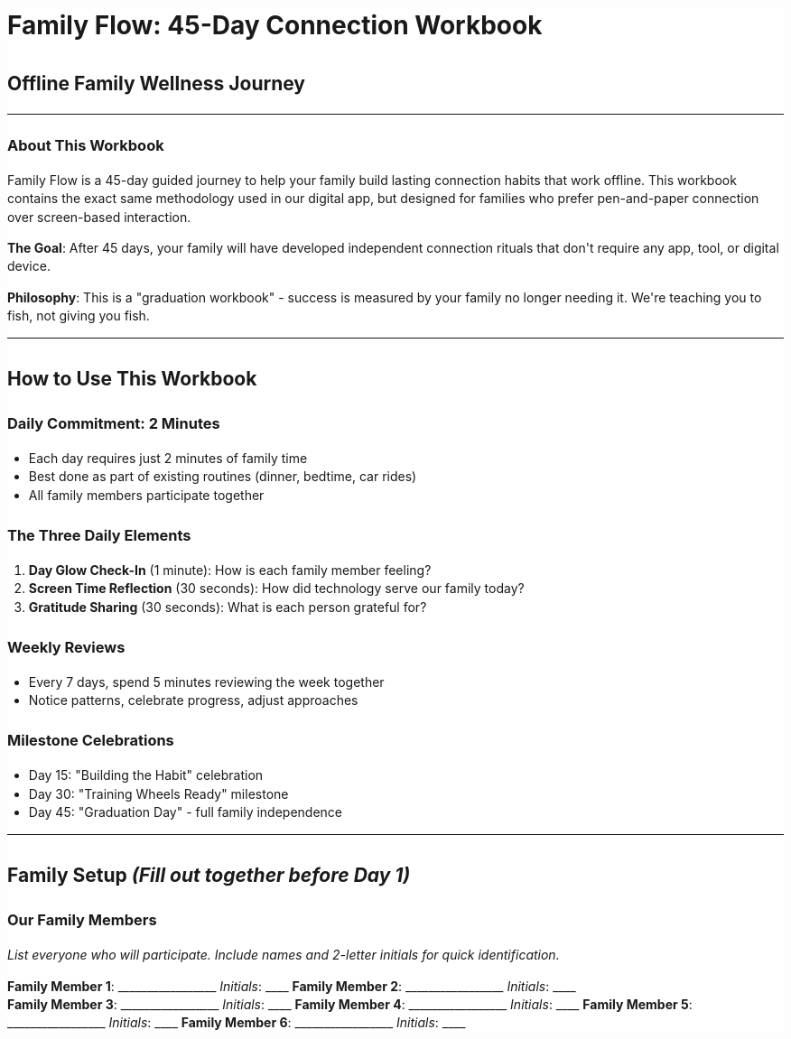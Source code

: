 # Family Flow: 45-Day Connection Workbook
## Offline Family Wellness Journey

---

### **About This Workbook**

Family Flow is a 45-day guided journey to help your family build lasting connection habits that work offline. This workbook contains the exact same methodology used in our digital app, but designed for families who prefer pen-and-paper connection over screen-based interaction.

**The Goal**: After 45 days, your family will have developed independent connection rituals that don't require any app, tool, or digital device.

**Philosophy**: This is a "graduation workbook" - success is measured by your family no longer needing it. We're teaching you to fish, not giving you fish.

---

## **How to Use This Workbook**

### **Daily Commitment: 2 Minutes**
- Each day requires just 2 minutes of family time
- Best done as part of existing routines (dinner, bedtime, car rides)
- All family members participate together

### **The Three Daily Elements**
1. **Day Glow Check-In** (1 minute): How is each family member feeling?
2. **Screen Time Reflection** (30 seconds): How did technology serve our family today?
3. **Gratitude Sharing** (30 seconds): What is each person grateful for?

### **Weekly Reviews**
- Every 7 days, spend 5 minutes reviewing the week together
- Notice patterns, celebrate progress, adjust approaches

### **Milestone Celebrations**
- Day 15: "Building the Habit" celebration
- Day 30: "Training Wheels Ready" milestone  
- Day 45: "Graduation Day" - full family independence

---

## **Family Setup** *(Fill out together before Day 1)*

### **Our Family Members**
*List everyone who will participate. Include names and 2-letter initials for quick identification.*

**Family Member 1**: _________________ *Initials*: ____
**Family Member 2**: _________________ *Initials*: ____  
**Family Member 3**: _________________ *Initials*: ____
**Family Member 4**: _________________ *Initials*: ____
**Family Member 5**: _________________ *Initials*: ____
**Family Member 6**: _________________ *Initials*: ____
